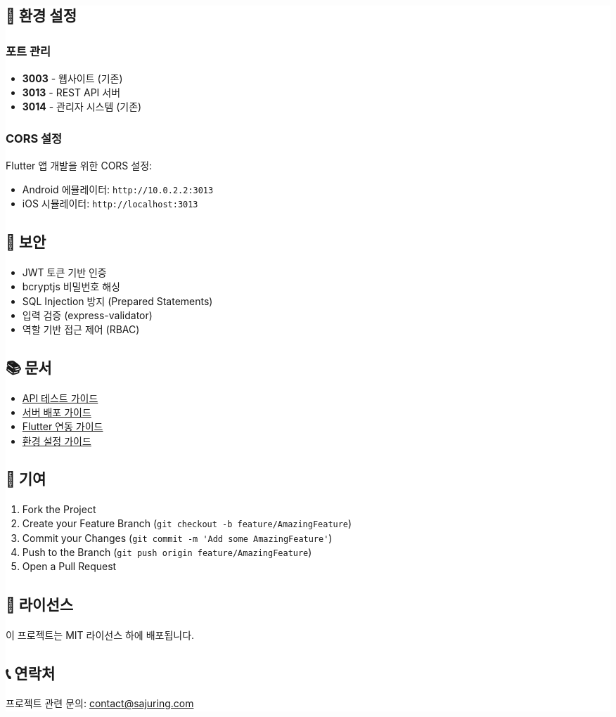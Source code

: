 ## 🔧 환경 설정

### 포트 관리
- **3003** - 웹사이트 (기존)
- **3013** - REST API 서버
- **3014** - 관리자 시스템 (기존)

### CORS 설정
Flutter 앱 개발을 위한 CORS 설정:
- Android 에뮬레이터: `http://10.0.2.2:3013`
- iOS 시뮬레이터: `http://localhost:3013`

## 🔐 보안

- JWT 토큰 기반 인증
- bcryptjs 비밀번호 해싱
- SQL Injection 방지 (Prepared Statements)
- 입력 검증 (express-validator)
- 역할 기반 접근 제어 (RBAC)

## 📚 문서

- [API 테스트 가이드](./API_TESTING_GUIDE.md)
- [서버 배포 가이드](./SERVER_DEPLOYMENT_GUIDE.md)
- [Flutter 연동 가이드](./FLUTTER_INTEGRATION_GUIDE.md)
- [환경 설정 가이드](./ENVIRONMENT_CONFIG_GUIDE.md)

## 🤝 기여

1. Fork the Project
2. Create your Feature Branch (`git checkout -b feature/AmazingFeature`)
3. Commit your Changes (`git commit -m 'Add some AmazingFeature'`)
4. Push to the Branch (`git push origin feature/AmazingFeature`)
5. Open a Pull Request

## 📝 라이선스

이 프로젝트는 MIT 라이선스 하에 배포됩니다.

## 📞 연락처

프로젝트 관련 문의: [contact@sajuring.com](mailto:contact@sajuring.com)
